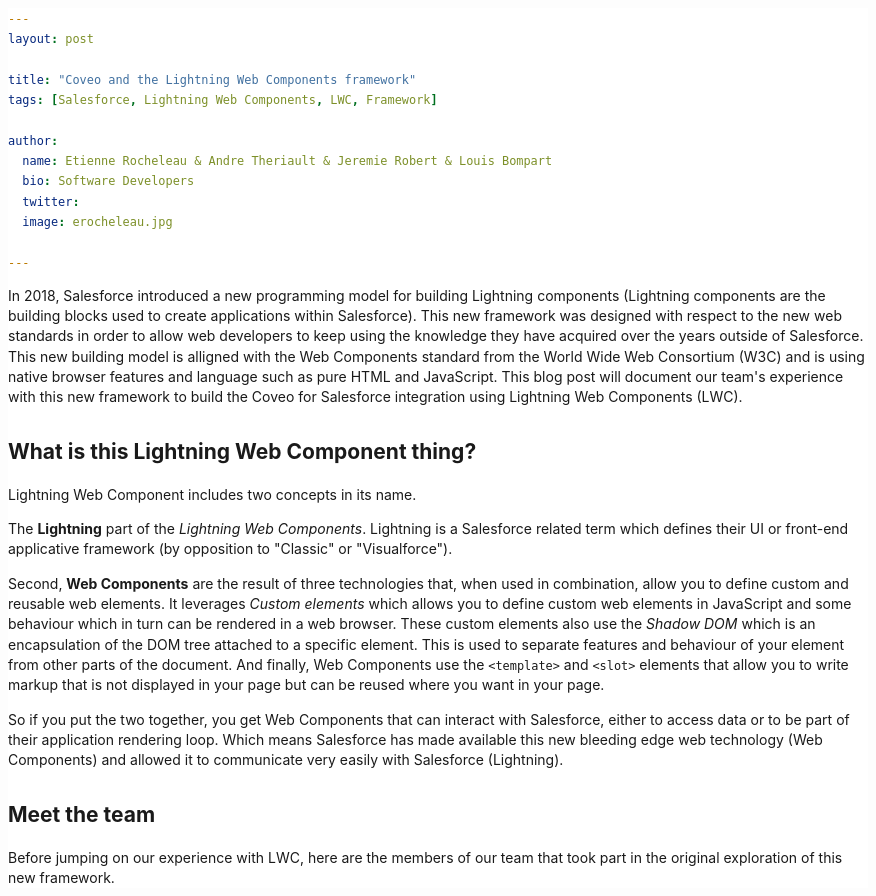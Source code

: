 ```yaml
---
layout: post

title: "Coveo and the Lightning Web Components framework"
tags: [Salesforce, Lightning Web Components, LWC, Framework]

author:
  name: Etienne Rocheleau & Andre Theriault & Jeremie Robert & Louis Bompart
  bio: Software Developers
  twitter: 
  image: erocheleau.jpg

---
```


In 2018, Salesforce introduced a new programming model for building Lightning components (Lightning components are the building blocks used to create applications within Salesforce). This new framework was designed with respect to the new web standards in order to allow web developers to keep using the knowledge they have acquired over the years outside of Salesforce. This new building model is alligned with the Web Components standard from the World Wide Web Consortium (W3C) and is using native browser features and language such as pure HTML and JavaScript. This blog post will document our team's experience with this new framework to build the Coveo for Salesforce integration using Lightning Web Components (LWC).



## What is this Lightning Web Component thing?

Lightning Web Component includes two concepts in its name.

The **Lightning** part of the *Lightning Web Components*. Lightning is a Salesforce related term which defines their UI or front-end applicative framework (by opposition to "Classic" or "Visualforce"). 

Second, **Web Components** are the result of three technologies that, when used in combination, allow you to define custom and reusable web elements. It leverages *Custom elements* which allows you to define custom web elements in JavaScript and some behaviour which in turn can be rendered in a web browser. These custom elements also use the *Shadow DOM* which is an encapsulation of the DOM tree attached to a specific element. This is used to separate features and behaviour of your element from other parts of the document. And finally, Web Components use the `<template>` and `<slot>` elements that allow you to write markup that is not displayed in your page but can be reused where you want in your page.

So if you put the two together, you get Web Components that can interact with Salesforce, either to access data or to be part of their application rendering loop. Which means Salesforce has made available this new bleeding edge web technology (Web Components) and allowed it to communicate very easily with Salesforce (Lightning).

## Meet the team

Before jumping on our experience with LWC, here are the members of our team that took part in the original exploration of this new framework.
